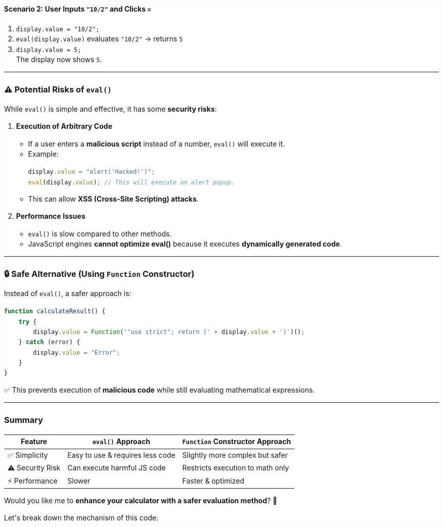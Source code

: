 #### **Scenario 2: User Inputs `"10/2"` and Clicks `=`**
1. `display.value = "10/2";`
2. `eval(display.value)` evaluates `"10/2"` → returns `5`
3. `display.value = 5;`  
   The display now shows `5`.

---

### **⚠️ Potential Risks of `eval()`**
While `eval()` is simple and effective, it has some **security risks**:
1. **Execution of Arbitrary Code**  
   - If a user enters a **malicious script** instead of a number, `eval()` will execute it.
   - Example:
     ```js
     display.value = "alert('Hacked!')";
     eval(display.value); // This will execute an alert popup.
     ```
   - This can allow **XSS (Cross-Site Scripting) attacks**.

2. **Performance Issues**  
   - `eval()` is slow compared to other methods.
   - JavaScript engines **cannot optimize eval()** because it executes **dynamically generated code**.

---

### **🔒 Safe Alternative (Using `Function` Constructor)**
Instead of `eval()`, a safer approach is:
```js
function calculateResult() {
    try {
        display.value = Function('"use strict"; return (' + display.value + ')')();
    } catch (error) {
        display.value = "Error";
    }
}
```
✅ This prevents execution of **malicious code** while still evaluating mathematical expressions.

---

### **Summary**
| Feature            | `eval()` Approach                         | `Function` Constructor Approach |
|--------------------|---------------------------------|--------------------------------|
| ✅ Simplicity       | Easy to use & requires less code | Slightly more complex but safer |
| ⚠️ Security Risk    | Can execute harmful JS code    | Restricts execution to math only |
| ⚡ Performance      | Slower                         | Faster & optimized |

Would you like me to **enhance your calculator with a safer evaluation method**? 🚀

Let's break down the mechanism of this code:
